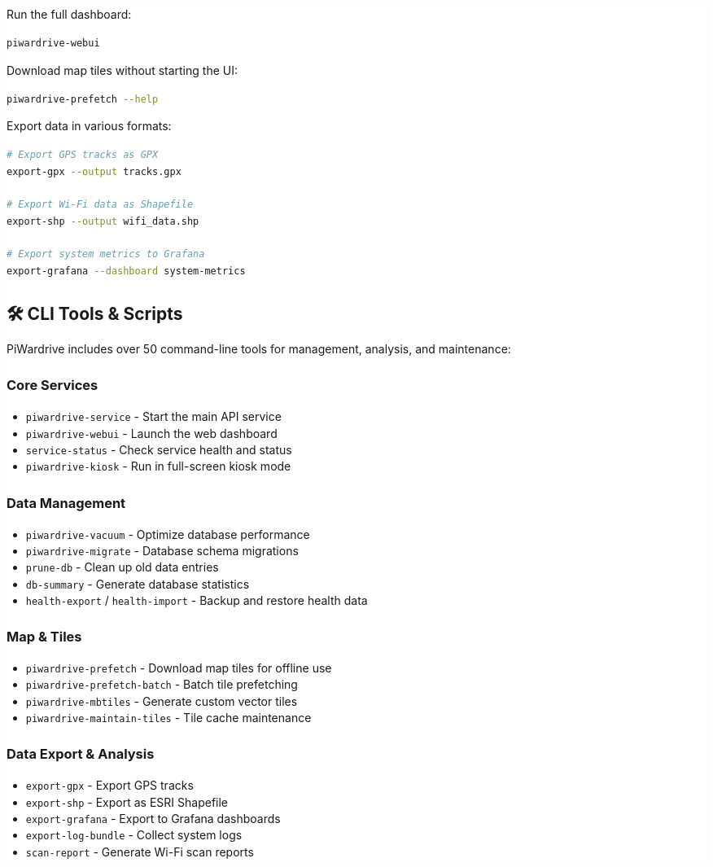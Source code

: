 Run the full dashboard:

```bash
piwardrive-webui
```

Download map tiles without starting the UI:

```bash
piwardrive-prefetch --help
```

Export data in various formats:

```bash
# Export GPS tracks as GPX
export-gpx --output tracks.gpx

# Export Wi-Fi data as Shapefile
export-shp --output wifi_data.shp

# Export system metrics to Grafana
export-grafana --dashboard system-metrics
```

## 🛠️ CLI Tools & Scripts

PiWardrive includes over 50 command-line tools for management, analysis, and maintenance:

### Core Services

-   `piwardrive-service` - Start the main API service
-   `piwardrive-webui` - Launch the web dashboard
-   `service-status` - Check service health and status
-   `piwardrive-kiosk` - Run in full-screen kiosk mode

### Data Management

-   `piwardrive-vacuum` - Optimize database performance
-   `piwardrive-migrate` - Database schema migrations
-   `prune-db` - Clean up old data entries
-   `db-summary` - Generate database statistics
-   `health-export` / `health-import` - Backup and restore health data

### Map & Tiles

-   `piwardrive-prefetch` - Download map tiles for offline use
-   `piwardrive-prefetch-batch` - Batch tile prefetching
-   `piwardrive-mbtiles` - Generate custom vector tiles
-   `piwardrive-maintain-tiles` - Tile cache maintenance

### Data Export & Analysis

-   `export-gpx` - Export GPS tracks
-   `export-shp` - Export as ESRI Shapefile
-   `export-grafana` - Export to Grafana dashboards
-   `export-log-bundle` - Collect system logs
-   `scan-report` - Generate Wi-Fi scan reports
